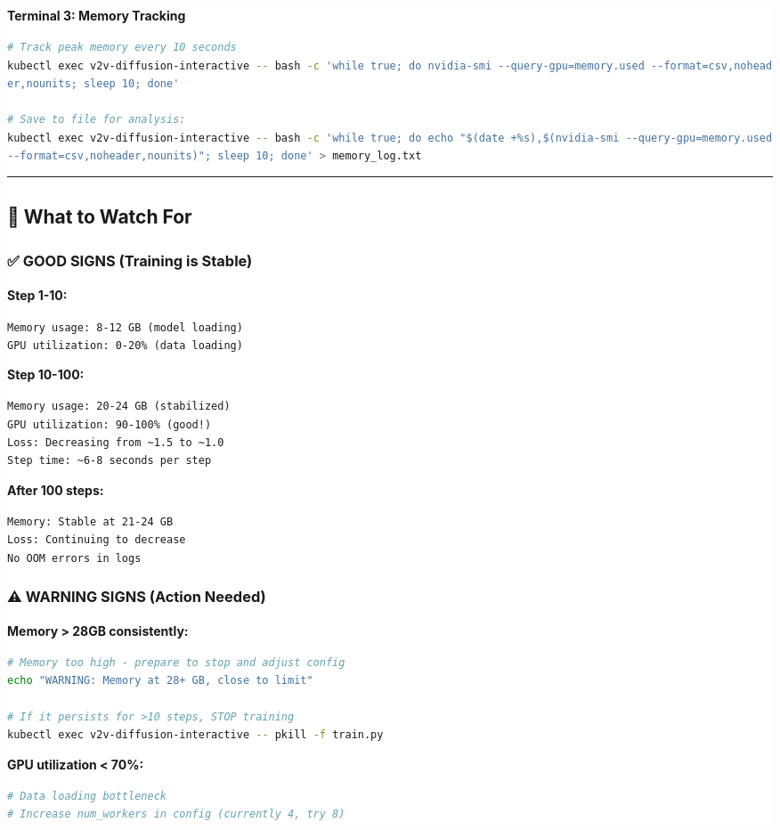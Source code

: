 **Terminal 3: Memory Tracking**
```bash
# Track peak memory every 10 seconds
kubectl exec v2v-diffusion-interactive -- bash -c 'while true; do nvidia-smi --query-gpu=memory.used --format=csv,noheader,nounits; sleep 10; done'

# Save to file for analysis:
kubectl exec v2v-diffusion-interactive -- bash -c 'while true; do echo "$(date +%s),$(nvidia-smi --query-gpu=memory.used --format=csv,noheader,nounits)"; sleep 10; done' > memory_log.txt
```

---

## 🎯 What to Watch For

### ✅ GOOD SIGNS (Training is Stable)

**Step 1-10:**
```
Memory usage: 8-12 GB (model loading)
GPU utilization: 0-20% (data loading)
```

**Step 10-100:**
```
Memory usage: 20-24 GB (stabilized)
GPU utilization: 90-100% (good!)
Loss: Decreasing from ~1.5 to ~1.0
Step time: ~6-8 seconds per step
```

**After 100 steps:**
```
Memory: Stable at 21-24 GB
Loss: Continuing to decrease
No OOM errors in logs
```

### ⚠️ WARNING SIGNS (Action Needed)

**Memory > 28GB consistently:**
```bash
# Memory too high - prepare to stop and adjust config
echo "WARNING: Memory at 28+ GB, close to limit"

# If it persists for >10 steps, STOP training
kubectl exec v2v-diffusion-interactive -- pkill -f train.py
```

**GPU utilization < 70%:**
```bash
# Data loading bottleneck
# Increase num_workers in config (currently 4, try 8)
```
